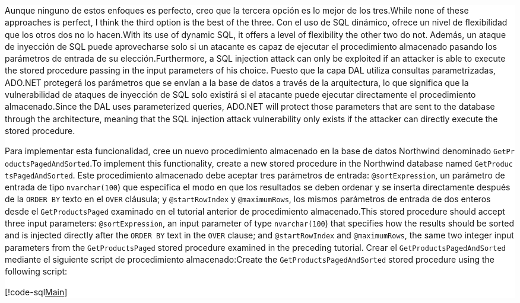 <span data-ttu-id="d1563-134">Aunque ninguno de estos enfoques es perfecto, creo que la tercera opción es lo mejor de los tres.</span><span class="sxs-lookup"><span data-stu-id="d1563-134">While none of these approaches is perfect, I think the third option is the best of the three.</span></span> <span data-ttu-id="d1563-135">Con el uso de SQL dinámico, ofrece un nivel de flexibilidad que los otros dos no lo hacen.</span><span class="sxs-lookup"><span data-stu-id="d1563-135">With its use of dynamic SQL, it offers a level of flexibility the other two do not.</span></span> <span data-ttu-id="d1563-136">Además, un ataque de inyección de SQL puede aprovecharse solo si un atacante es capaz de ejecutar el procedimiento almacenado pasando los parámetros de entrada de su elección.</span><span class="sxs-lookup"><span data-stu-id="d1563-136">Furthermore, a SQL injection attack can only be exploited if an attacker is able to execute the stored procedure passing in the input parameters of his choice.</span></span> <span data-ttu-id="d1563-137">Puesto que la capa DAL utiliza consultas parametrizadas, ADO.NET protegerá los parámetros que se envían a la base de datos a través de la arquitectura, lo que significa que la vulnerabilidad de ataques de inyección de SQL solo existirá si el atacante puede ejecutar directamente el procedimiento almacenado.</span><span class="sxs-lookup"><span data-stu-id="d1563-137">Since the DAL uses parameterized queries, ADO.NET will protect those parameters that are sent to the database through the architecture, meaning that the SQL injection attack vulnerability only exists if the attacker can directly execute the stored procedure.</span></span>

<span data-ttu-id="d1563-138">Para implementar esta funcionalidad, cree un nuevo procedimiento almacenado en la base de datos Northwind denominado `GetProductsPagedAndSorted`.</span><span class="sxs-lookup"><span data-stu-id="d1563-138">To implement this functionality, create a new stored procedure in the Northwind database named `GetProductsPagedAndSorted`.</span></span> <span data-ttu-id="d1563-139">Este procedimiento almacenado debe aceptar tres parámetros de entrada: `@sortExpression`, un parámetro de entrada de tipo `nvarchar(100`) que especifica el modo en que los resultados se deben ordenar y se inserta directamente después de la `ORDER BY` texto en el `OVER` cláusula; y `@startRowIndex` y `@maximumRows`, los mismos parámetros de entrada de dos enteros desde el `GetProductsPaged` examinado en el tutorial anterior de procedimiento almacenado.</span><span class="sxs-lookup"><span data-stu-id="d1563-139">This stored procedure should accept three input parameters: `@sortExpression`, an input parameter of type `nvarchar(100`) that specifies how the results should be sorted and is injected directly after the `ORDER BY` text in the `OVER` clause; and `@startRowIndex` and `@maximumRows`, the same two integer input parameters from the `GetProductsPaged` stored procedure examined in the preceding tutorial.</span></span> <span data-ttu-id="d1563-140">Crear el `GetProductsPagedAndSorted` mediante el siguiente script de procedimiento almacenado:</span><span class="sxs-lookup"><span data-stu-id="d1563-140">Create the `GetProductsPagedAndSorted` stored procedure using the following script:</span></span>


[!code-sql[Main](sorting-custom-paged-data-vb/samples/sample3.sql)]
